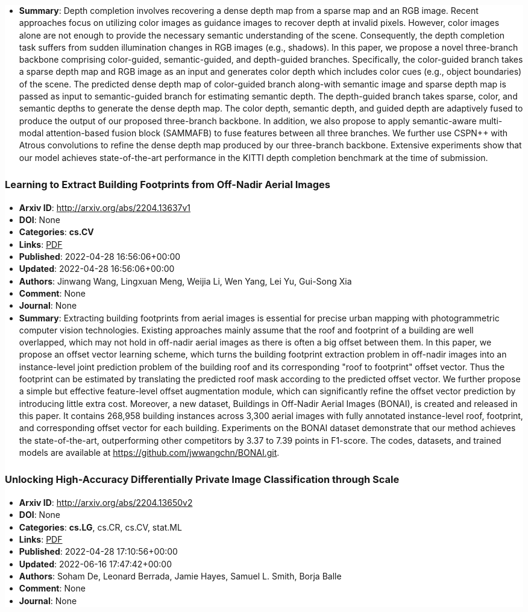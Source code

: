 - **Summary**: Depth completion involves recovering a dense depth map from a sparse map and an RGB image. Recent approaches focus on utilizing color images as guidance images to recover depth at invalid pixels. However, color images alone are not enough to provide the necessary semantic understanding of the scene. Consequently, the depth completion task suffers from sudden illumination changes in RGB images (e.g., shadows). In this paper, we propose a novel three-branch backbone comprising color-guided, semantic-guided, and depth-guided branches. Specifically, the color-guided branch takes a sparse depth map and RGB image as an input and generates color depth which includes color cues (e.g., object boundaries) of the scene. The predicted dense depth map of color-guided branch along-with semantic image and sparse depth map is passed as input to semantic-guided branch for estimating semantic depth. The depth-guided branch takes sparse, color, and semantic depths to generate the dense depth map. The color depth, semantic depth, and guided depth are adaptively fused to produce the output of our proposed three-branch backbone. In addition, we also propose to apply semantic-aware multi-modal attention-based fusion block (SAMMAFB) to fuse features between all three branches. We further use CSPN++ with Atrous convolutions to refine the dense depth map produced by our three-branch backbone. Extensive experiments show that our model achieves state-of-the-art performance in the KITTI depth completion benchmark at the time of submission.



### Learning to Extract Building Footprints from Off-Nadir Aerial Images
- **Arxiv ID**: http://arxiv.org/abs/2204.13637v1
- **DOI**: None
- **Categories**: **cs.CV**
- **Links**: [PDF](http://arxiv.org/pdf/2204.13637v1)
- **Published**: 2022-04-28 16:56:06+00:00
- **Updated**: 2022-04-28 16:56:06+00:00
- **Authors**: Jinwang Wang, Lingxuan Meng, Weijia Li, Wen Yang, Lei Yu, Gui-Song Xia
- **Comment**: None
- **Journal**: None
- **Summary**: Extracting building footprints from aerial images is essential for precise urban mapping with photogrammetric computer vision technologies. Existing approaches mainly assume that the roof and footprint of a building are well overlapped, which may not hold in off-nadir aerial images as there is often a big offset between them. In this paper, we propose an offset vector learning scheme, which turns the building footprint extraction problem in off-nadir images into an instance-level joint prediction problem of the building roof and its corresponding "roof to footprint" offset vector. Thus the footprint can be estimated by translating the predicted roof mask according to the predicted offset vector. We further propose a simple but effective feature-level offset augmentation module, which can significantly refine the offset vector prediction by introducing little extra cost. Moreover, a new dataset, Buildings in Off-Nadir Aerial Images (BONAI), is created and released in this paper. It contains 268,958 building instances across 3,300 aerial images with fully annotated instance-level roof, footprint, and corresponding offset vector for each building. Experiments on the BONAI dataset demonstrate that our method achieves the state-of-the-art, outperforming other competitors by 3.37 to 7.39 points in F1-score. The codes, datasets, and trained models are available at https://github.com/jwwangchn/BONAI.git.



### Unlocking High-Accuracy Differentially Private Image Classification through Scale
- **Arxiv ID**: http://arxiv.org/abs/2204.13650v2
- **DOI**: None
- **Categories**: **cs.LG**, cs.CR, cs.CV, stat.ML
- **Links**: [PDF](http://arxiv.org/pdf/2204.13650v2)
- **Published**: 2022-04-28 17:10:56+00:00
- **Updated**: 2022-06-16 17:47:42+00:00
- **Authors**: Soham De, Leonard Berrada, Jamie Hayes, Samuel L. Smith, Borja Balle
- **Comment**: None
- **Journal**: None